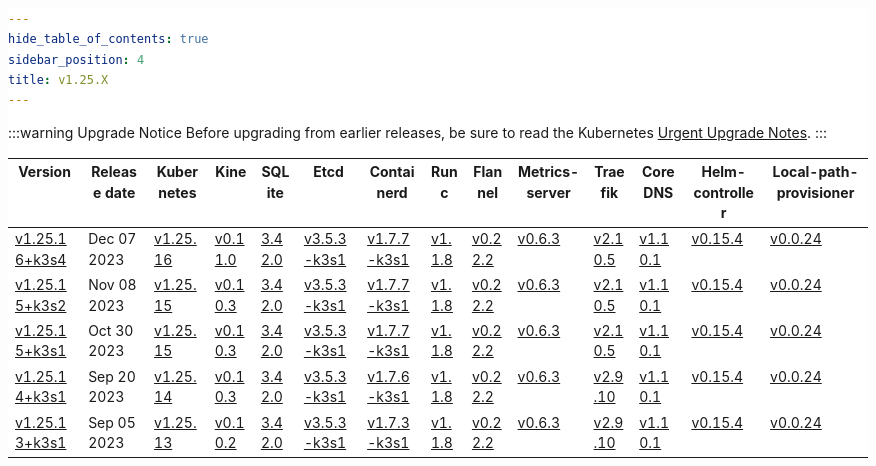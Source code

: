 ```yaml
---
hide_table_of_contents: true
sidebar_position: 4
title: v1.25.X
---
```


:::warning Upgrade Notice
Before upgrading from earlier releases, be sure to read the Kubernetes [Urgent Upgrade Notes](https://github.com/kubernetes/kubernetes/blob/master/CHANGELOG/CHANGELOG-1.25.md#urgent-upgrade-notes).
:::

| Version | Release date | Kubernetes | Kine | SQLite | Etcd | Containerd | Runc | Flannel | Metrics-server | Traefik | CoreDNS | Helm-controller | Local-path-provisioner  |
| ----- | ----- | ----- | ----- | ----- | ----- | ----- | ----- | ----- | ----- | ----- | ----- | ----- | -----  |
| [v1.25.16+k3s4](v1.25.X.md#release-v12516k3s4) | Dec 07 2023| [v1.25.16](https://github.com/kubernetes/kubernetes/blob/master/CHANGELOG/CHANGELOG-1.25.md#v12516) | [v0.11.0](https://github.com/k3s-io/kine/releases/tag/v0.11.0) | [3.42.0](https://sqlite.org/releaselog/3_42_0.html) | [v3.5.3-k3s1](https://github.com/k3s-io/etcd/releases/tag/v3.5.3-k3s1) | [v1.7.7-k3s1](https://github.com/k3s-io/containerd/releases/tag/v1.7.7-k3s1) | [v1.1.8](https://github.com/opencontainers/runc/releases/tag/v1.1.8) | [v0.22.2](https://github.com/flannel-io/flannel/releases/tag/v0.22.2) | [v0.6.3](https://github.com/kubernetes-sigs/metrics-server/releases/tag/v0.6.3) | [v2.10.5](https://github.com/traefik/traefik/releases/tag/v2.10.5) | [v1.10.1](https://github.com/coredns/coredns/releases/tag/v1.10.1) | [v0.15.4](https://github.com/k3s-io/helm-controller/releases/tag/v0.15.4) | [v0.0.24](https://github.com/rancher/local-path-provisioner/releases/tag/v0.0.24)  |
| [v1.25.15+k3s2](v1.25.X.md#release-v12515k3s2) | Nov 08 2023| [v1.25.15](https://github.com/kubernetes/kubernetes/blob/master/CHANGELOG/CHANGELOG-1.25.md#v12515) | [v0.10.3](https://github.com/k3s-io/kine/releases/tag/v0.10.3) | [3.42.0](https://sqlite.org/releaselog/3_42_0.html) | [v3.5.3-k3s1](https://github.com/k3s-io/etcd/releases/tag/v3.5.3-k3s1) | [v1.7.7-k3s1](https://github.com/k3s-io/containerd/releases/tag/v1.7.7-k3s1) | [v1.1.8](https://github.com/opencontainers/runc/releases/tag/v1.1.8) | [v0.22.2](https://github.com/flannel-io/flannel/releases/tag/v0.22.2) | [v0.6.3](https://github.com/kubernetes-sigs/metrics-server/releases/tag/v0.6.3) | [v2.10.5](https://github.com/traefik/traefik/releases/tag/v2.10.5) | [v1.10.1](https://github.com/coredns/coredns/releases/tag/v1.10.1) | [v0.15.4](https://github.com/k3s-io/helm-controller/releases/tag/v0.15.4) | [v0.0.24](https://github.com/rancher/local-path-provisioner/releases/tag/v0.0.24)  |
| [v1.25.15+k3s1](v1.25.X.md#release-v12515k3s1) | Oct 30 2023| [v1.25.15](https://github.com/kubernetes/kubernetes/blob/master/CHANGELOG/CHANGELOG-1.25.md#v12515) | [v0.10.3](https://github.com/k3s-io/kine/releases/tag/v0.10.3) | [3.42.0](https://sqlite.org/releaselog/3_42_0.html) | [v3.5.3-k3s1](https://github.com/k3s-io/etcd/releases/tag/v3.5.3-k3s1) | [v1.7.7-k3s1](https://github.com/k3s-io/containerd/releases/tag/v1.7.7-k3s1) | [v1.1.8](https://github.com/opencontainers/runc/releases/tag/v1.1.8) | [v0.22.2](https://github.com/flannel-io/flannel/releases/tag/v0.22.2) | [v0.6.3](https://github.com/kubernetes-sigs/metrics-server/releases/tag/v0.6.3) | [v2.10.5](https://github.com/traefik/traefik/releases/tag/v2.10.5) | [v1.10.1](https://github.com/coredns/coredns/releases/tag/v1.10.1) | [v0.15.4](https://github.com/k3s-io/helm-controller/releases/tag/v0.15.4) | [v0.0.24](https://github.com/rancher/local-path-provisioner/releases/tag/v0.0.24)  |
| [v1.25.14+k3s1](v1.25.X.md#release-v12514k3s1) | Sep 20 2023| [v1.25.14](https://github.com/kubernetes/kubernetes/blob/master/CHANGELOG/CHANGELOG-1.25.md#v12514) | [v0.10.3](https://github.com/k3s-io/kine/releases/tag/v0.10.3) | [3.42.0](https://sqlite.org/releaselog/3_42_0.html) | [v3.5.3-k3s1](https://github.com/k3s-io/etcd/releases/tag/v3.5.3-k3s1) | [v1.7.6-k3s1](https://github.com/k3s-io/containerd/releases/tag/v1.7.6-k3s1) | [v1.1.8](https://github.com/opencontainers/runc/releases/tag/v1.1.8) | [v0.22.2](https://github.com/flannel-io/flannel/releases/tag/v0.22.2) | [v0.6.3](https://github.com/kubernetes-sigs/metrics-server/releases/tag/v0.6.3) | [v2.9.10](https://github.com/traefik/traefik/releases/tag/v2.9.10) | [v1.10.1](https://github.com/coredns/coredns/releases/tag/v1.10.1) | [v0.15.4](https://github.com/k3s-io/helm-controller/releases/tag/v0.15.4) | [v0.0.24](https://github.com/rancher/local-path-provisioner/releases/tag/v0.0.24)  |
| [v1.25.13+k3s1](v1.25.X.md#release-v12513k3s1) | Sep 05 2023| [v1.25.13](https://github.com/kubernetes/kubernetes/blob/master/CHANGELOG/CHANGELOG-1.25.md#v12513) | [v0.10.2](https://github.com/k3s-io/kine/releases/tag/v0.10.2) | [3.42.0](https://sqlite.org/releaselog/3_42_0.html) | [v3.5.3-k3s1](https://github.com/k3s-io/etcd/releases/tag/v3.5.3-k3s1) | [v1.7.3-k3s1](https://github.com/k3s-io/containerd/releases/tag/v1.7.3-k3s1) | [v1.1.8](https://github.com/opencontainers/runc/releases/tag/v1.1.8) | [v0.22.2](https://github.com/flannel-io/flannel/releases/tag/v0.22.2) | [v0.6.3](https://github.com/kubernetes-sigs/metrics-server/releases/tag/v0.6.3) | [v2.9.10](https://github.com/traefik/traefik/releases/tag/v2.9.10) | [v1.10.1](https://github.com/coredns/coredns/releases/tag/v1.10.1) | [v0.15.4](https://github.com/k3s-io/helm-controller/releases/tag/v0.15.4) | [v0.0.24](https://github.com/rancher/local-path-provisioner/releases/tag/v0.0.24)  |